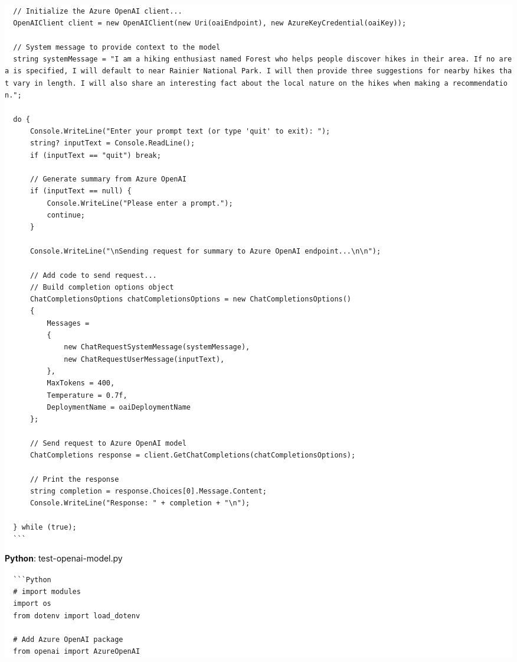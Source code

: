       // Initialize the Azure OpenAI client...
      OpenAIClient client = new OpenAIClient(new Uri(oaiEndpoint), new AzureKeyCredential(oaiKey));
      
      // System message to provide context to the model
      string systemMessage = "I am a hiking enthusiast named Forest who helps people discover hikes in their area. If no area is specified, I will default to near Rainier National Park. I will then provide three suggestions for nearby hikes that vary in length. I will also share an interesting fact about the local nature on the hikes when making a recommendation.";
      
      do {
          Console.WriteLine("Enter your prompt text (or type 'quit' to exit): ");
          string? inputText = Console.ReadLine();
          if (inputText == "quit") break;
      
          // Generate summary from Azure OpenAI
          if (inputText == null) {
              Console.WriteLine("Please enter a prompt.");
              continue;
          }
          
          Console.WriteLine("\nSending request for summary to Azure OpenAI endpoint...\n\n");
      
          // Add code to send request...
          // Build completion options object
          ChatCompletionsOptions chatCompletionsOptions = new ChatCompletionsOptions()
          {
              Messages =
              {
                  new ChatRequestSystemMessage(systemMessage),
                  new ChatRequestUserMessage(inputText),
              },
              MaxTokens = 400,
              Temperature = 0.7f,
              DeploymentName = oaiDeploymentName
          };
      
          // Send request to Azure OpenAI model
          ChatCompletions response = client.GetChatCompletions(chatCompletionsOptions);
      
          // Print the response
          string completion = response.Choices[0].Message.Content;
          Console.WriteLine("Response: " + completion + "\n");
      
      } while (true);
      ```
    
   **Python**: test-openai-model.py

      ```Python
      # import modules
      import os
      from dotenv import load_dotenv
      
      # Add Azure OpenAI package
      from openai import AzureOpenAI
      